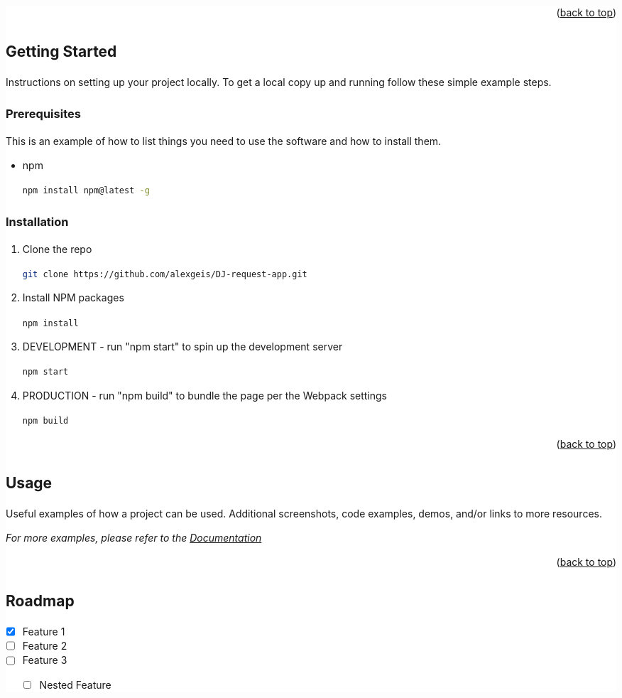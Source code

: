 <p align="right">(<a href="#top">back to top</a>)</p>



## Getting Started

Instructions on setting up your project locally.
To get a local copy up and running follow these simple example steps.

### Prerequisites

This is an example of how to list things you need to use the software and how to install them.

- npm
  ```sh
  npm install npm@latest -g
  ```




### Installation

1. Clone the repo
   ```sh
   git clone https://github.com/alexgeis/DJ-request-app.git
   ```
2. Install NPM packages
   ```sh
   npm install
   ```
3. DEVELOPMENT - run "npm start" to spin up the development server
   ```sh
   npm start
   ```
4. PRODUCTION - run "npm build" to bundle the page per the Webpack settings
   ```sh
   npm build
   ```



<p align="right">(<a href="#top">back to top</a>)</p>



## Usage

Useful examples of how a project can be used. Additional screenshots, code examples, demos, and/or links to more resources.

_For more examples, please refer to the [Documentation](https://example.com)_

<p align="right">(<a href="#top">back to top</a>)</p>



## Roadmap

- [x] Feature 1
- [ ] Feature 2
- [ ] Feature 3
  - [ ] Nested Feature


[issues-shield]: https://img.shields.io/github/issues/alexgeis/DJ-request-app.svg?style=for-the-badge
[issues-url]: https://github.com/alexgeis/DJ-request-app/issues
[license-shield]: https://img.shields.io/github/license/alexgeis/DJ-request-app.svg?style=for-the-badge
[license-url]: https://github.com/alexgeis/DJ-request-app/blob/master/LICENSE.txt
[linkedin-shield]: https://img.shields.io/badge/-LinkedIn-black.svg?style=for-the-badge&logo=linkedin&colorB=555
[linkedin-url]: https://linkedin.com/in/alexngeis
[product-screenshot]: images/screenshot.png